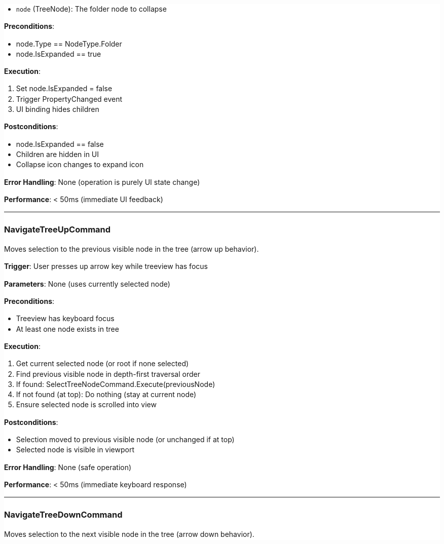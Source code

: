 - `node` (TreeNode): The folder node to collapse

**Preconditions**:

- node.Type == NodeType.Folder
- node.IsExpanded == true

**Execution**:

1. Set node.IsExpanded = false
2. Trigger PropertyChanged event
3. UI binding hides children

**Postconditions**:

- node.IsExpanded == false
- Children are hidden in UI
- Collapse icon changes to expand icon

**Error Handling**: None (operation is purely UI state change)

**Performance**: < 50ms (immediate UI feedback)

---

### NavigateTreeUpCommand

Moves selection to the previous visible node in the tree (arrow up behavior).

**Trigger**: User presses up arrow key while treeview has focus

**Parameters**: None (uses currently selected node)

**Preconditions**:

- Treeview has keyboard focus
- At least one node exists in tree

**Execution**:

1. Get current selected node (or root if none selected)
2. Find previous visible node in depth-first traversal order
3. If found: SelectTreeNodeCommand.Execute(previousNode)
4. If not found (at top): Do nothing (stay at current node)
5. Ensure selected node is scrolled into view

**Postconditions**:

- Selection moved to previous visible node (or unchanged if at top)
- Selected node is visible in viewport

**Error Handling**: None (safe operation)

**Performance**: < 50ms (immediate keyboard response)

---

### NavigateTreeDownCommand

Moves selection to the next visible node in the tree (arrow down behavior).
